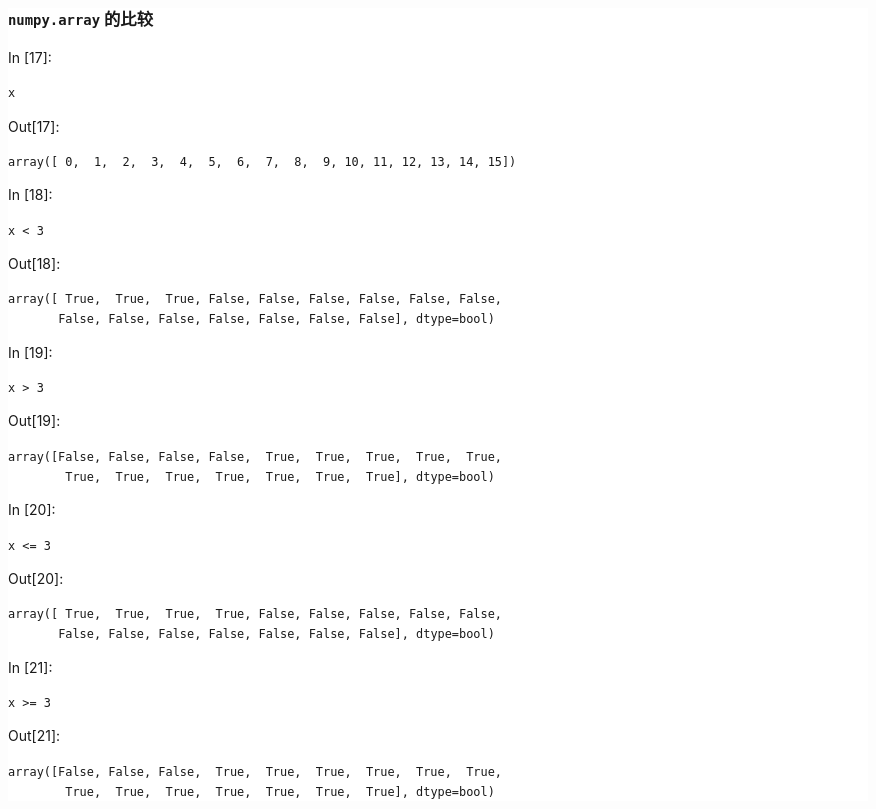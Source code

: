 ### `numpy.array` 的比较

In [17]:

```
x
```

Out[17]:

```
array([ 0,  1,  2,  3,  4,  5,  6,  7,  8,  9, 10, 11, 12, 13, 14, 15])
```

In [18]:

```
x < 3
```

Out[18]:

```
array([ True,  True,  True, False, False, False, False, False, False,
       False, False, False, False, False, False, False], dtype=bool)
```

In [19]:

```
x > 3
```

Out[19]:

```
array([False, False, False, False,  True,  True,  True,  True,  True,
        True,  True,  True,  True,  True,  True,  True], dtype=bool)
```

In [20]:

```
x <= 3
```

Out[20]:

```
array([ True,  True,  True,  True, False, False, False, False, False,
       False, False, False, False, False, False, False], dtype=bool)
```

In [21]:

```
x >= 3
```

Out[21]:

```
array([False, False, False,  True,  True,  True,  True,  True,  True,
        True,  True,  True,  True,  True,  True,  True], dtype=bool)
```
